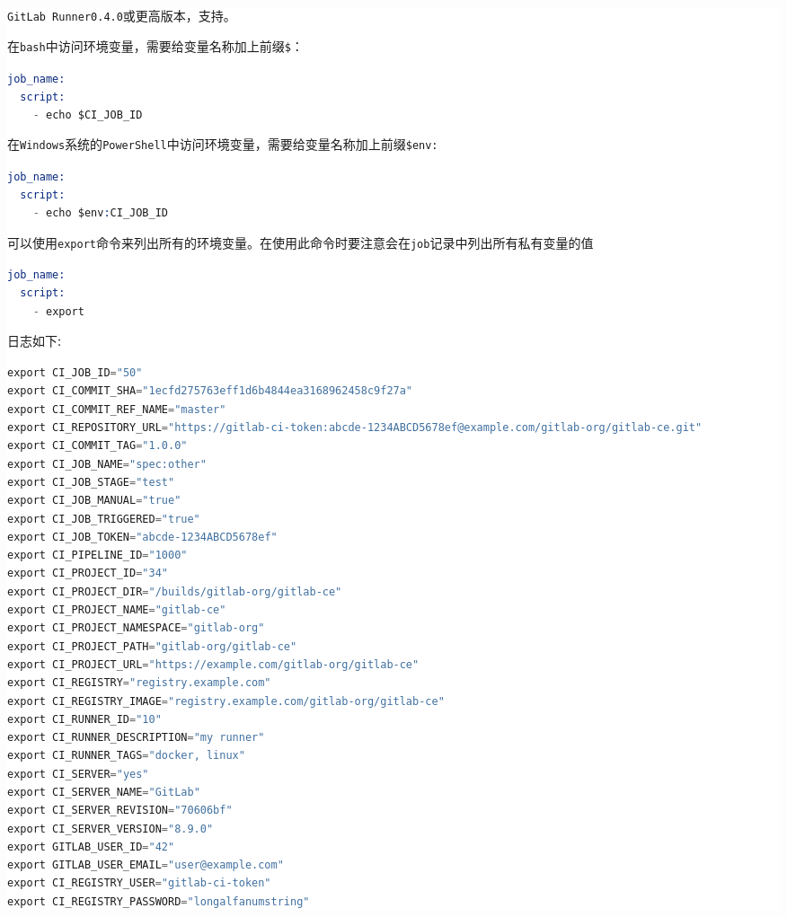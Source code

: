 ```GitLab Runner0.4.0```或更高版本，支持。

在```bash```中访问环境变量，需要给变量名称加上前缀```$```：

```s
job_name:
  script:
    - echo $CI_JOB_ID
```

在```Windows```系统的```PowerShell```中访问环境变量，需要给变量名称加上前缀```$env:```

```s
job_name:
  script:
    - echo $env:CI_JOB_ID
```

可以使用```export```命令来列出所有的环境变量。在使用此命令时要注意会在```job```记录中列出所有私有变量的值

```s
job_name:
  script:
    - export
```

日志如下:

```s
export CI_JOB_ID="50"
export CI_COMMIT_SHA="1ecfd275763eff1d6b4844ea3168962458c9f27a"
export CI_COMMIT_REF_NAME="master"
export CI_REPOSITORY_URL="https://gitlab-ci-token:abcde-1234ABCD5678ef@example.com/gitlab-org/gitlab-ce.git"
export CI_COMMIT_TAG="1.0.0"
export CI_JOB_NAME="spec:other"
export CI_JOB_STAGE="test"
export CI_JOB_MANUAL="true"
export CI_JOB_TRIGGERED="true"
export CI_JOB_TOKEN="abcde-1234ABCD5678ef"
export CI_PIPELINE_ID="1000"
export CI_PROJECT_ID="34"
export CI_PROJECT_DIR="/builds/gitlab-org/gitlab-ce"
export CI_PROJECT_NAME="gitlab-ce"
export CI_PROJECT_NAMESPACE="gitlab-org"
export CI_PROJECT_PATH="gitlab-org/gitlab-ce"
export CI_PROJECT_URL="https://example.com/gitlab-org/gitlab-ce"
export CI_REGISTRY="registry.example.com"
export CI_REGISTRY_IMAGE="registry.example.com/gitlab-org/gitlab-ce"
export CI_RUNNER_ID="10"
export CI_RUNNER_DESCRIPTION="my runner"
export CI_RUNNER_TAGS="docker, linux"
export CI_SERVER="yes"
export CI_SERVER_NAME="GitLab"
export CI_SERVER_REVISION="70606bf"
export CI_SERVER_VERSION="8.9.0"
export GITLAB_USER_ID="42"
export GITLAB_USER_EMAIL="user@example.com"
export CI_REGISTRY_USER="gitlab-ci-token"
export CI_REGISTRY_PASSWORD="longalfanumstring"
```
